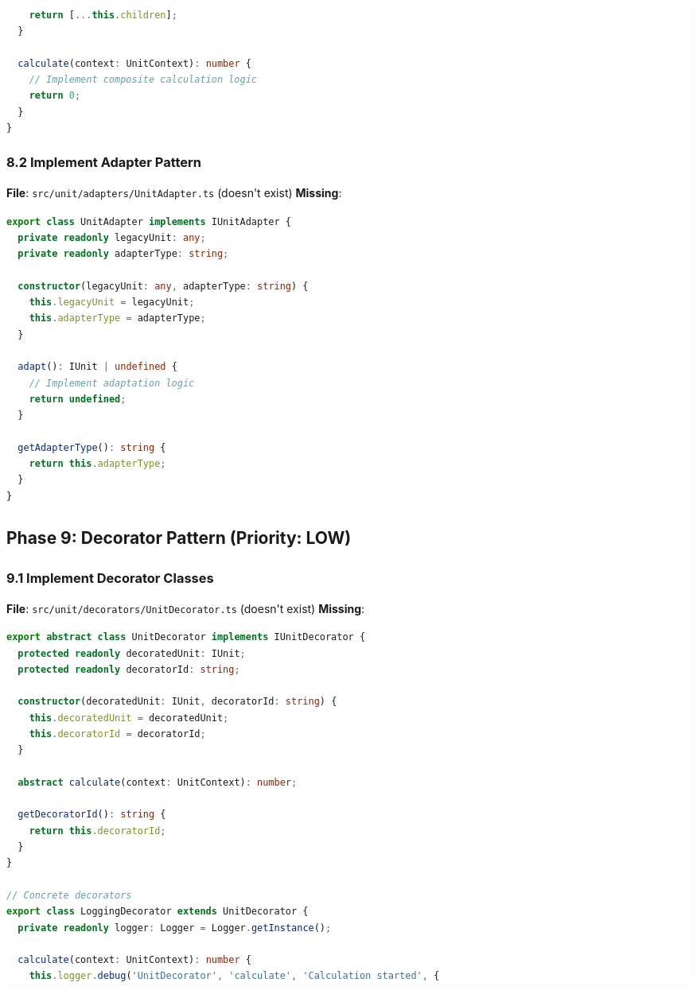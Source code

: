 ```typescript
    return [...this.children];
  }
  
  calculate(context: UnitContext): number {
    // Implement composite calculation logic
    return 0;
  }
}
```

### 8.2 **Implement Adapter Pattern**
**File**: `src/unit/adapters/UnitAdapter.ts` (doesn't exist)
**Missing**:
```typescript
export class UnitAdapter implements IUnitAdapter {
  private readonly legacyUnit: any;
  private readonly adapterType: string;
  
  constructor(legacyUnit: any, adapterType: string) {
    this.legacyUnit = legacyUnit;
    this.adapterType = adapterType;
  }
  
  adapt(): IUnit | undefined {
    // Implement adaptation logic
    return undefined;
  }
  
  getAdapterType(): string {
    return this.adapterType;
  }
}
```

## Phase 9: Decorator Pattern (Priority: LOW)

### 9.1 **Implement Decorator Classes**
**File**: `src/unit/decorators/UnitDecorator.ts` (doesn't exist)
**Missing**:
```typescript
export abstract class UnitDecorator implements IUnitDecorator {
  protected readonly decoratedUnit: IUnit;
  protected readonly decoratorId: string;
  
  constructor(decoratedUnit: IUnit, decoratorId: string) {
    this.decoratedUnit = decoratedUnit;
    this.decoratorId = decoratorId;
  }
  
  abstract calculate(context: UnitContext): number;
  
  getDecoratorId(): string {
    return this.decoratorId;
  }
}

// Concrete decorators
export class LoggingDecorator extends UnitDecorator {
  private readonly logger: Logger = Logger.getInstance();
  
  calculate(context: UnitContext): number {
    this.logger.debug('UnitDecorator', 'calculate', 'Calculation started', {
```